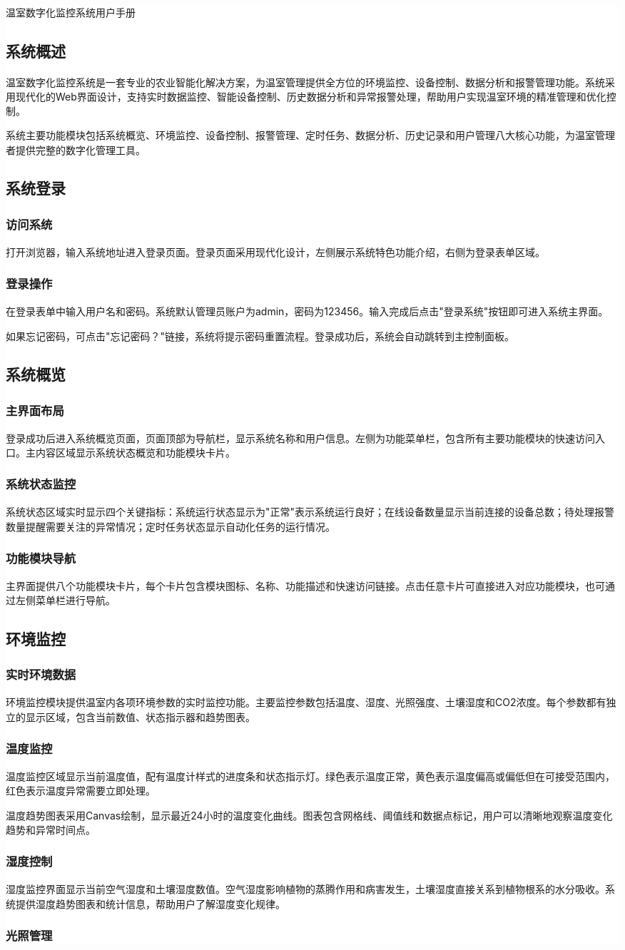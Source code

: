 温室数字化监控系统用户手册

## 系统概述

温室数字化监控系统是一套专业的农业智能化解决方案，为温室管理提供全方位的环境监控、设备控制、数据分析和报警管理功能。系统采用现代化的Web界面设计，支持实时数据监控、智能设备控制、历史数据分析和异常报警处理，帮助用户实现温室环境的精准管理和优化控制。

系统主要功能模块包括系统概览、环境监控、设备控制、报警管理、定时任务、数据分析、历史记录和用户管理八大核心功能，为温室管理者提供完整的数字化管理工具。

## 系统登录

### 访问系统

打开浏览器，输入系统地址进入登录页面。登录页面采用现代化设计，左侧展示系统特色功能介绍，右侧为登录表单区域。

### 登录操作

在登录表单中输入用户名和密码。系统默认管理员账户为admin，密码为123456。输入完成后点击"登录系统"按钮即可进入系统主界面。

如果忘记密码，可点击"忘记密码？"链接，系统将提示密码重置流程。登录成功后，系统会自动跳转到主控制面板。

## 系统概览

### 主界面布局

登录成功后进入系统概览页面，页面顶部为导航栏，显示系统名称和用户信息。左侧为功能菜单栏，包含所有主要功能模块的快速访问入口。主内容区域显示系统状态概览和功能模块卡片。

### 系统状态监控

系统状态区域实时显示四个关键指标：系统运行状态显示为"正常"表示系统运行良好；在线设备数量显示当前连接的设备总数；待处理报警数量提醒需要关注的异常情况；定时任务状态显示自动化任务的运行情况。

### 功能模块导航

主界面提供八个功能模块卡片，每个卡片包含模块图标、名称、功能描述和快速访问链接。点击任意卡片可直接进入对应功能模块，也可通过左侧菜单栏进行导航。

## 环境监控

### 实时环境数据

环境监控模块提供温室内各项环境参数的实时监控功能。主要监控参数包括温度、湿度、光照强度、土壤湿度和CO2浓度。每个参数都有独立的显示区域，包含当前数值、状态指示器和趋势图表。

### 温度监控

温度监控区域显示当前温度值，配有温度计样式的进度条和状态指示灯。绿色表示温度正常，黄色表示温度偏高或偏低但在可接受范围内，红色表示温度异常需要立即处理。

温度趋势图表采用Canvas绘制，显示最近24小时的温度变化曲线。图表包含网格线、阈值线和数据点标记，用户可以清晰地观察温度变化趋势和异常时间点。

### 湿度控制

湿度监控界面显示当前空气湿度和土壤湿度数值。空气湿度影响植物的蒸腾作用和病害发生，土壤湿度直接关系到植物根系的水分吸收。系统提供湿度趋势图表和统计信息，帮助用户了解湿度变化规律。

### 光照管理
